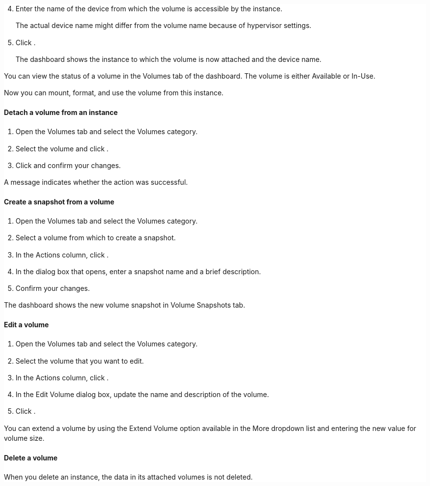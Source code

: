 4.  Enter the name of the device from which the volume is accessible by
    the instance.

    The actual device name might differ from the volume name because of
    hypervisor settings.

5.  Click .

    The dashboard shows the instance to which the volume is now attached
    and the device name.

You can view the status of a volume in the Volumes tab of the dashboard.
The volume is either Available or In-Use.

Now you can mount, format, and use the volume from this instance.

#### Detach a volume from an instance

1.  Open the Volumes tab and select the Volumes category.

2.  Select the volume and click .

3.  Click and confirm your changes.

A message indicates whether the action was successful.

#### Create a snapshot from a volume

1.  Open the Volumes tab and select the Volumes category.

2.  Select a volume from which to create a snapshot.

3.  In the Actions column, click .

4.  In the dialog box that opens, enter a snapshot name and a brief
    description.

5.  Confirm your changes.

The dashboard shows the new volume snapshot in Volume Snapshots tab.

#### Edit a volume

1.  Open the Volumes tab and select the Volumes category.

2.  Select the volume that you want to edit.

3.  In the Actions column, click .

4.  In the Edit Volume dialog box, update the name and description of
    the volume.

5.  Click .

You can extend a volume by using the Extend Volume option available in
the More dropdown list and entering the new value for volume size.

#### Delete a volume

When you delete an instance, the data in its attached volumes is not
deleted.
